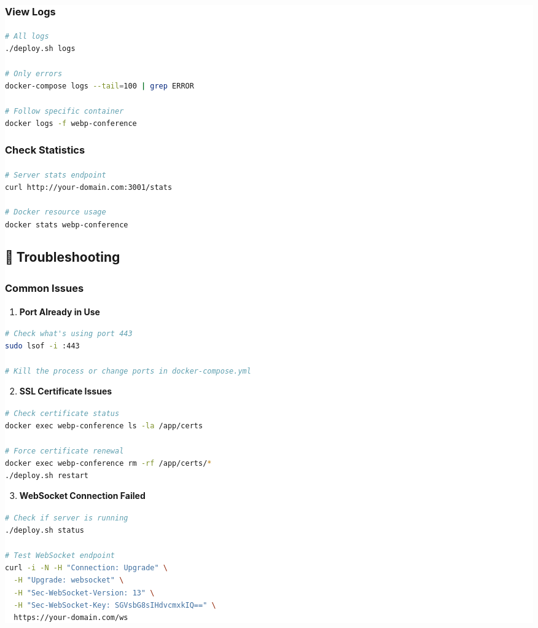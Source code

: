 ### View Logs
```bash
# All logs
./deploy.sh logs

# Only errors
docker-compose logs --tail=100 | grep ERROR

# Follow specific container
docker logs -f webp-conference
```

### Check Statistics
```bash
# Server stats endpoint
curl http://your-domain.com:3001/stats

# Docker resource usage
docker stats webp-conference
```

## 🚨 Troubleshooting

### Common Issues

1. **Port Already in Use**
```bash
# Check what's using port 443
sudo lsof -i :443

# Kill the process or change ports in docker-compose.yml
```

2. **SSL Certificate Issues**
```bash
# Check certificate status
docker exec webp-conference ls -la /app/certs

# Force certificate renewal
docker exec webp-conference rm -rf /app/certs/*
./deploy.sh restart
```

3. **WebSocket Connection Failed**
```bash
# Check if server is running
./deploy.sh status

# Test WebSocket endpoint
curl -i -N -H "Connection: Upgrade" \
  -H "Upgrade: websocket" \
  -H "Sec-WebSocket-Version: 13" \
  -H "Sec-WebSocket-Key: SGVsbG8sIHdvcmxkIQ==" \
  https://your-domain.com/ws
```
